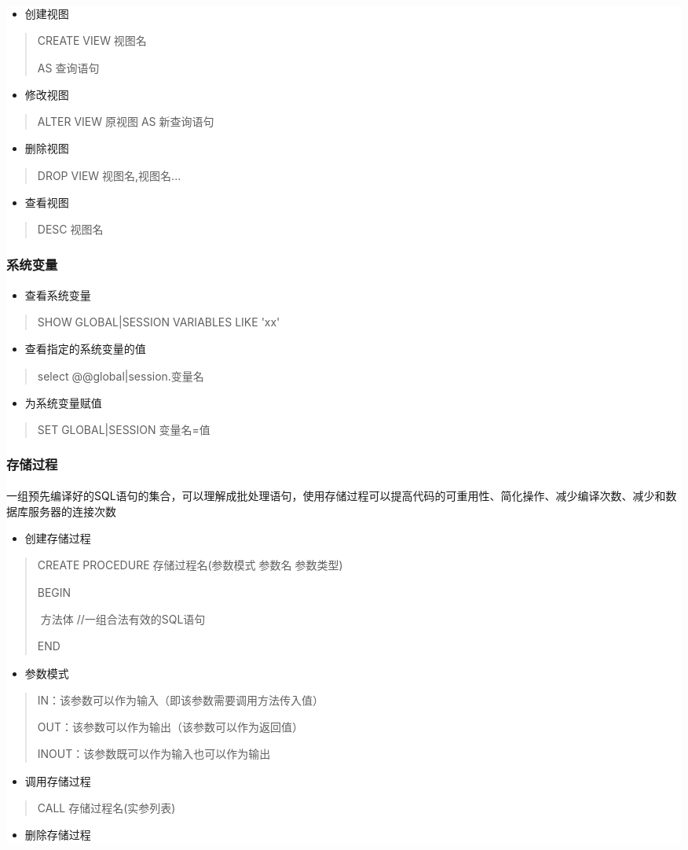 + 创建视图

> CREATE VIEW 视图名
>
> AS  查询语句

+ 修改视图

> ALTER VIEW 原视图  AS 新查询语句

+ 删除视图

> DROP VIEW 视图名,视图名...

+ 查看视图

> DESC 视图名



### 系统变量

+ 查看系统变量

> SHOW GLOBAL|SESSION VARIABLES  LIKE 'xx' 

+ 查看指定的系统变量的值

> select @@global|session.变量名

+ 为系统变量赋值

> SET  GLOBAL|SESSION  变量名=值

### 存储过程

​      一组预先编译好的SQL语句的集合，可以理解成批处理语句，使用存储过程可以提高代码的可重用性、简化操作、减少编译次数、减少和数据库服务器的连接次数

+ 创建存储过程

> CREATE PROCEDURE  存储过程名(参数模式 参数名 参数类型)
>
> BEGIN
>
> ​		方法体  //一组合法有效的SQL语句
>
> END

+ 参数模式

>IN：该参数可以作为输入（即该参数需要调用方法传入值）
>
>OUT：该参数可以作为输出（该参数可以作为返回值）
>
>INOUT：该参数既可以作为输入也可以作为输出

+ 调用存储过程

> CALL  存储过程名(实参列表)

+ 删除存储过程
